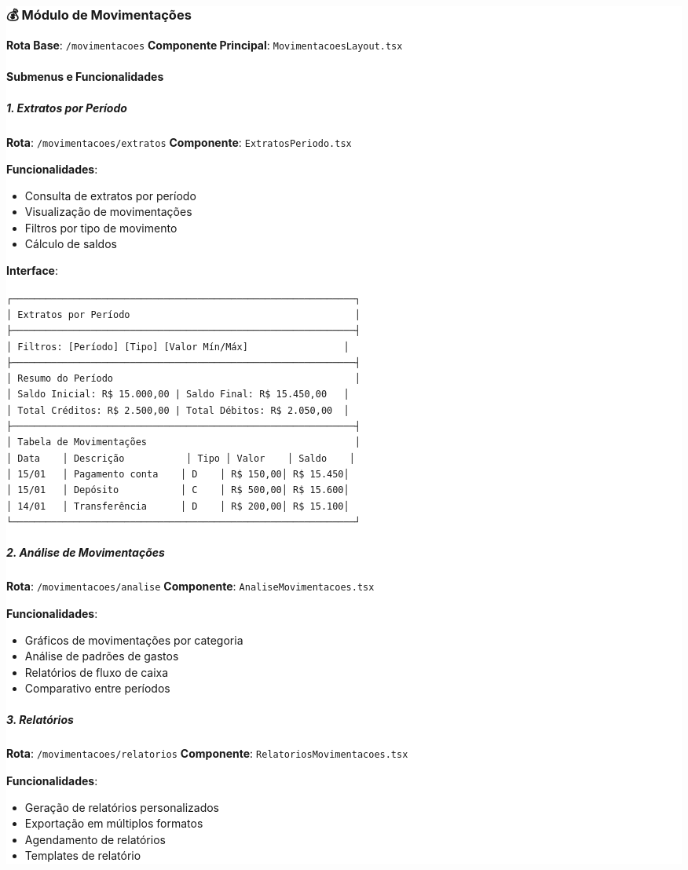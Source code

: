 ### 💰 Módulo de Movimentações
**Rota Base**: `/movimentacoes`
**Componente Principal**: `MovimentacoesLayout.tsx`

#### Submenus e Funcionalidades

##### 1. Extratos por Período
**Rota**: `/movimentacoes/extratos`
**Componente**: `ExtratosPeriodo.tsx`

**Funcionalidades**:
- Consulta de extratos por período
- Visualização de movimentações
- Filtros por tipo de movimento
- Cálculo de saldos

**Interface**:
```
┌─────────────────────────────────────────────────────────────┐
│ Extratos por Período                                        │
├─────────────────────────────────────────────────────────────┤
│ Filtros: [Período] [Tipo] [Valor Mín/Máx]                 │
├─────────────────────────────────────────────────────────────┤
│ Resumo do Período                                           │
│ Saldo Inicial: R$ 15.000,00 | Saldo Final: R$ 15.450,00   │
│ Total Créditos: R$ 2.500,00 | Total Débitos: R$ 2.050,00  │
├─────────────────────────────────────────────────────────────┤
│ Tabela de Movimentações                                     │
│ Data    │ Descrição           │ Tipo │ Valor    │ Saldo    │
│ 15/01   │ Pagamento conta    │ D    │ R$ 150,00│ R$ 15.450│
│ 15/01   │ Depósito           │ C    │ R$ 500,00│ R$ 15.600│
│ 14/01   │ Transferência      │ D    │ R$ 200,00│ R$ 15.100│
└─────────────────────────────────────────────────────────────┘
```

##### 2. Análise de Movimentações
**Rota**: `/movimentacoes/analise`
**Componente**: `AnaliseMovimentacoes.tsx`

**Funcionalidades**:
- Gráficos de movimentações por categoria
- Análise de padrões de gastos
- Relatórios de fluxo de caixa
- Comparativo entre períodos

##### 3. Relatórios
**Rota**: `/movimentacoes/relatorios`
**Componente**: `RelatoriosMovimentacoes.tsx`

**Funcionalidades**:
- Geração de relatórios personalizados
- Exportação em múltiplos formatos
- Agendamento de relatórios
- Templates de relatório
